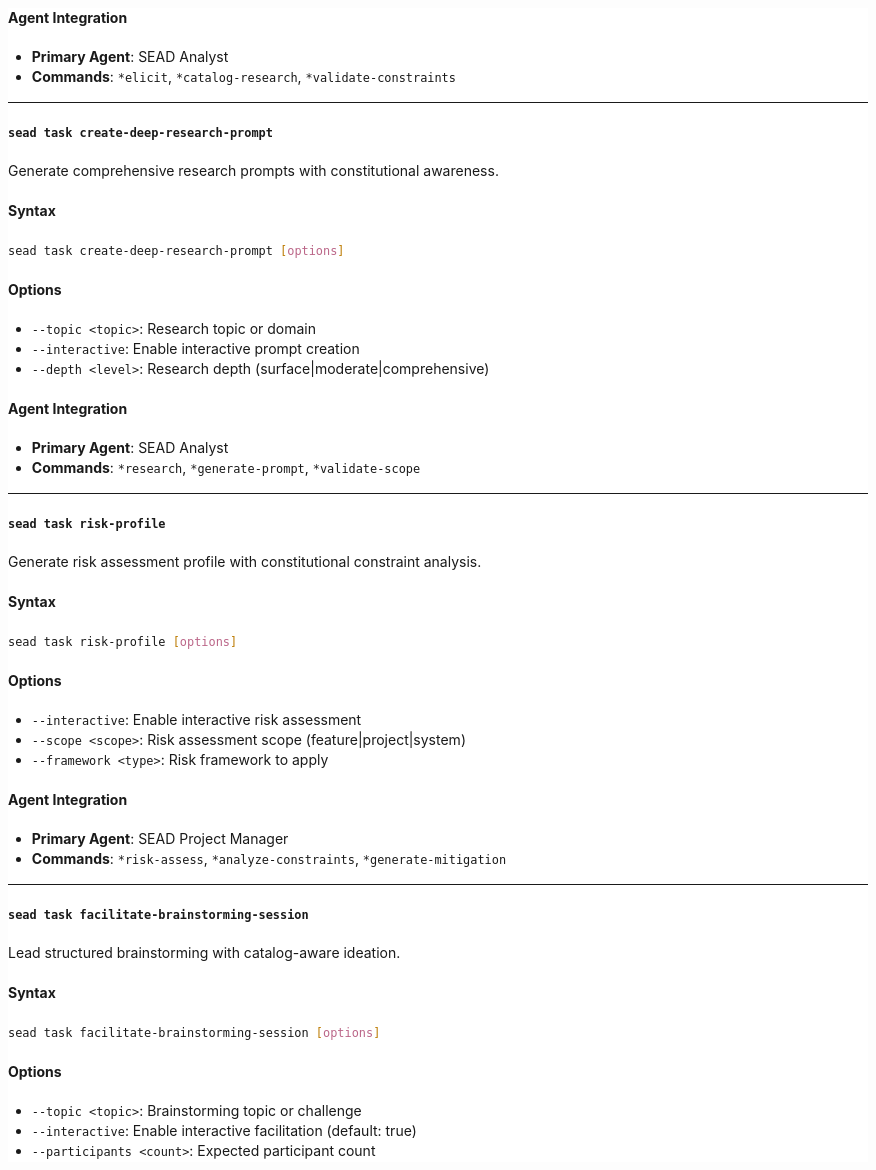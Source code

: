 #### Agent Integration
- **Primary Agent**: SEAD Analyst
- **Commands**: `*elicit`, `*catalog-research`, `*validate-constraints`

---

#### `sead task create-deep-research-prompt`
Generate comprehensive research prompts with constitutional awareness.

#### Syntax
```bash
sead task create-deep-research-prompt [options]
```

#### Options
- `--topic <topic>`: Research topic or domain
- `--interactive`: Enable interactive prompt creation
- `--depth <level>`: Research depth (surface|moderate|comprehensive)

#### Agent Integration
- **Primary Agent**: SEAD Analyst
- **Commands**: `*research`, `*generate-prompt`, `*validate-scope`

---

#### `sead task risk-profile`
Generate risk assessment profile with constitutional constraint analysis.

#### Syntax
```bash
sead task risk-profile [options]
```

#### Options
- `--interactive`: Enable interactive risk assessment
- `--scope <scope>`: Risk assessment scope (feature|project|system)
- `--framework <type>`: Risk framework to apply

#### Agent Integration
- **Primary Agent**: SEAD Project Manager
- **Commands**: `*risk-assess`, `*analyze-constraints`, `*generate-mitigation`

---

#### `sead task facilitate-brainstorming-session`
Lead structured brainstorming with catalog-aware ideation.

#### Syntax
```bash
sead task facilitate-brainstorming-session [options]
```

#### Options
- `--topic <topic>`: Brainstorming topic or challenge
- `--interactive`: Enable interactive facilitation (default: true)
- `--participants <count>`: Expected participant count
